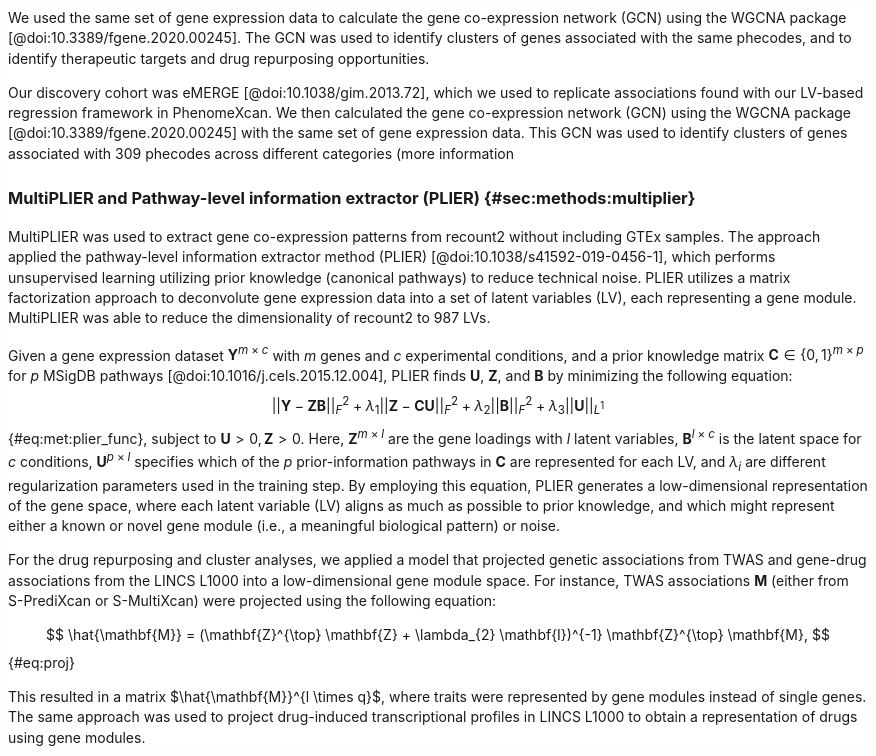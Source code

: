 We used the same set of gene expression data to calculate the gene co-expression network (GCN) using the WGCNA package [@doi:10.3389/fgene.2020.00245].
The GCN was used to identify clusters of genes associated with the same phecodes, and to identify therapeutic targets and drug repurposing opportunities.

Our discovery cohort was eMERGE [@doi:10.1038/gim.2013.72], which we used to replicate associations found with our LV-based regression framework in PhenomeXcan.
We then calculated the gene co-expression network (GCN) using the WGCNA package [@doi:10.3389/fgene.2020.00245] with the same set of gene expression data.
This GCN was used to identify clusters of genes associated with 309 phecodes across different categories (more information


### MultiPLIER and Pathway-level information extractor (PLIER) {#sec:methods:multiplier}

MultiPLIER was used to extract gene co-expression patterns from recount2 without including GTEx samples.
The approach applied the pathway-level information extractor method (PLIER) [@doi:10.1038/s41592-019-0456-1], which performs unsupervised learning utilizing prior knowledge (canonical pathways) to reduce technical noise.
PLIER utilizes a matrix factorization approach to deconvolute gene expression data into a set of latent variables (LV), each representing a gene module.
MultiPLIER was able to reduce the dimensionality of recount2 to 987 LVs.

Given a gene expression dataset $\mathbf{Y}^{m \times c}$ with $m$ genes and $c$ experimental conditions, and a prior knowledge matrix $\mathbf{C} \in \{0,1\}^{m \times p}$ for $p$ MSigDB pathways [@doi:10.1016/j.cels.2015.12.004], PLIER finds $\mathbf{U}$, $\mathbf{Z}$, and $\mathbf{B}$ by minimizing the following equation: 
$$
||\mathbf{Y} - \mathbf{Z}\mathbf{B}||^{2}_{F} + \lambda_1 ||\mathbf{Z} - \mathbf{C}\mathbf{U}||^{2}_{F} + \lambda_2 ||\mathbf{B}||^{2}_{F} + \lambda_3 ||\mathbf{U}||_{L^1}
$$ {#eq:met:plier_func}, subject to $\mathbf{U}>0, \mathbf{Z}>0$.
Here, $\mathbf{Z}^{m \times l}$ are the gene loadings with $l$ latent variables, $\mathbf{B}^{l \times c}$ is the latent space for $c$ conditions, $\mathbf{U}^{p \times l}$ specifies which of the $p$ prior-information pathways in $\mathbf{C}$ are represented for each LV, and $\lambda_i$ are different regularization parameters used in the training step.
By employing this equation, PLIER generates a low-dimensional representation of the gene space, where each latent variable (LV) aligns as much as possible to prior knowledge, and which might represent either a known or novel gene module (i.e., a meaningful biological pattern) or noise.

For the drug repurposing and cluster analyses, we applied a model that projected genetic associations from TWAS and gene-drug associations from the LINCS L1000 into a low-dimensional gene module space.
For instance, TWAS associations $\mathbf{M}$ (either from S-PrediXcan or S-MultiXcan) were projected using the following equation:

$$
\hat{\mathbf{M}} = (\mathbf{Z}^{\top} \mathbf{Z} + \lambda_{2} \mathbf{I})^{-1} \mathbf{Z}^{\top} \mathbf{M},
$$ {#eq:proj}

This resulted in a matrix $\hat{\mathbf{M}}^{l \times q}$, where traits were represented by gene modules instead of single genes.
The same approach was used to project drug-induced transcriptional profiles in LINCS L1000 to obtain a representation of drugs using gene modules.
